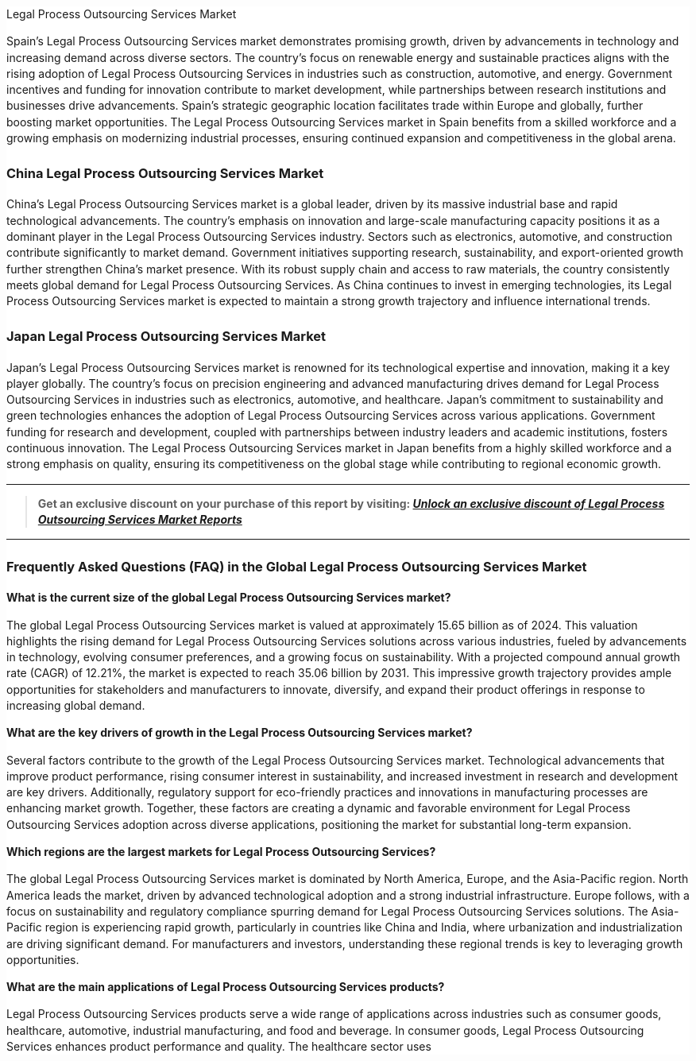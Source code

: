 Legal Process Outsourcing Services Market</h3><p>Spain&rsquo;s Legal Process Outsourcing Services market demonstrates promising growth, driven by advancements in technology and increasing demand across diverse sectors. The country&rsquo;s focus on renewable energy and sustainable practices aligns with the rising adoption of Legal Process Outsourcing Services in industries such as construction, automotive, and energy. Government incentives and funding for innovation contribute to market development, while partnerships between research institutions and businesses drive advancements. Spain&rsquo;s strategic geographic location facilitates trade within Europe and globally, further boosting market opportunities. The Legal Process Outsourcing Services market in Spain benefits from a skilled workforce and a growing emphasis on modernizing industrial processes, ensuring continued expansion and competitiveness in the global arena.</p><h3>China Legal Process Outsourcing Services Market</h3><p>China&rsquo;s Legal Process Outsourcing Services market is a global leader, driven by its massive industrial base and rapid technological advancements. The country&rsquo;s emphasis on innovation and large-scale manufacturing capacity positions it as a dominant player in the Legal Process Outsourcing Services industry. Sectors such as electronics, automotive, and construction contribute significantly to market demand. Government initiatives supporting research, sustainability, and export-oriented growth further strengthen China&rsquo;s market presence. With its robust supply chain and access to raw materials, the country consistently meets global demand for Legal Process Outsourcing Services. As China continues to invest in emerging technologies, its Legal Process Outsourcing Services market is expected to maintain a strong growth trajectory and influence international trends.</p><h3>Japan Legal Process Outsourcing Services Market</h3><p>Japan&rsquo;s Legal Process Outsourcing Services market is renowned for its technological expertise and innovation, making it a key player globally. The country&rsquo;s focus on precision engineering and advanced manufacturing drives demand for Legal Process Outsourcing Services in industries such as electronics, automotive, and healthcare. Japan&rsquo;s commitment to sustainability and green technologies enhances the adoption of Legal Process Outsourcing Services across various applications. Government funding for research and development, coupled with partnerships between industry leaders and academic institutions, fosters continuous innovation. The Legal Process Outsourcing Services market in Japan benefits from a highly skilled workforce and a strong emphasis on quality, ensuring its competitiveness on the global stage while contributing to regional economic growth.</p><hr /><blockquote><p><strong>Get an exclusive discount on your purchase of this report by visiting: <em><a href="://marketresearchpulse.com/ask-for-discount/87655?utm_source=Github&amp;utm_medium=026">Unlock an exclusive discount of Legal Process Outsourcing Services Market Reports</a></em>&nbsp;</strong></p></blockquote><hr /><h3>Frequently Asked Questions (FAQ) in the Global Legal Process Outsourcing Services Market</h3><p><strong>What is the current size of the global Legal Process Outsourcing Services market?</strong></p><p>The global Legal Process Outsourcing Services market is valued at approximately 15.65 billion as of 2024. This valuation highlights the rising demand for Legal Process Outsourcing Services solutions across various industries, fueled by advancements in technology, evolving consumer preferences, and a growing focus on sustainability. With a projected compound annual growth rate (CAGR) of 12.21%, the market is expected to reach 35.06 billion by 2031. This impressive growth trajectory provides ample opportunities for stakeholders and manufacturers to innovate, diversify, and expand their product offerings in response to increasing global demand.</p><p><strong>What are the key drivers of growth in the Legal Process Outsourcing Services market?</strong></p><p>Several factors contribute to the growth of the Legal Process Outsourcing Services market. Technological advancements that improve product performance, rising consumer interest in sustainability, and increased investment in research and development are key drivers. Additionally, regulatory support for eco-friendly practices and innovations in manufacturing processes are enhancing market growth. Together, these factors are creating a dynamic and favorable environment for Legal Process Outsourcing Services adoption across diverse applications, positioning the market for substantial long-term expansion.</p><p><strong>Which regions are the largest markets for Legal Process Outsourcing Services?</strong></p><p>The global Legal Process Outsourcing Services market is dominated by North America, Europe, and the Asia-Pacific region. North America leads the market, driven by advanced technological adoption and a strong industrial infrastructure. Europe follows, with a focus on sustainability and regulatory compliance spurring demand for Legal Process Outsourcing Services solutions. The Asia-Pacific region is experiencing rapid growth, particularly in countries like China and India, where urbanization and industrialization are driving significant demand. For manufacturers and investors, understanding these regional trends is key to leveraging growth opportunities.</p><p><strong>What are the main applications of Legal Process Outsourcing Services products?</strong></p><p>Legal Process Outsourcing Services products serve a wide range of applications across industries such as consumer goods, healthcare, automotive, industrial manufacturing, and food and beverage. In consumer goods, Legal Process Outsourcing Services enhances product performance and quality. The healthcare sector uses